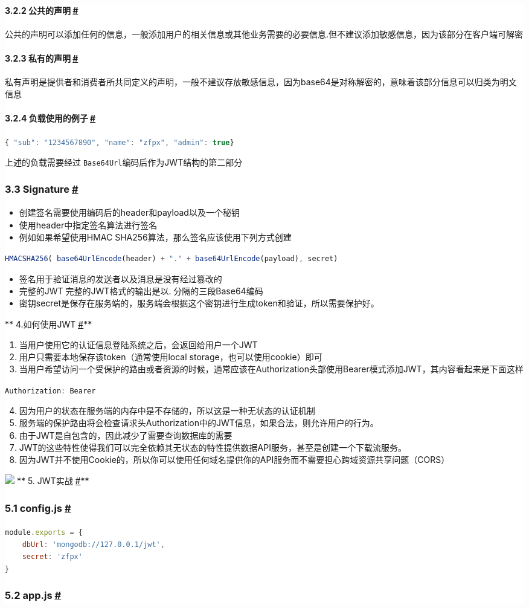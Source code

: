 #### 3.2.2 公共的声明 [#](#t6322-公共的声明)

公共的声明可以添加任何的信息，一般添加用户的相关信息或其他业务需要的必要信息.但不建议添加敏感信息，因为该部分在客户端可解密

#### 3.2.3 私有的声明 [#](#t7323-私有的声明)

私有声明是提供者和消费者所共同定义的声明，一般不建议存放敏感信息，因为base64是对称解密的，意味着该部分信息可以归类为明文信息

#### 3.2.4 负载使用的例子 [#](#t8324-负载使用的例子)

```js
{ "sub": "1234567890", "name": "zfpx", "admin": true}
```

上述的负载需要经过 `Base64Url`编码后作为JWT结构的第二部分

### 3.3 Signature [#](#t933-signature)

* 创建签名需要使用编码后的header和payload以及一个秘钥
* 使用header中指定签名算法进行签名
* 例如如果希望使用HMAC SHA256算法，那么签名应该使用下列方式创建

```js
HMACSHA256( base64UrlEncode(header) + "." + base64UrlEncode(payload), secret)
```
* 签名用于验证消息的发送者以及消息是没有经过篡改的
* 完整的JWT 完整的JWT格式的输出是以. 分隔的三段Base64编码
* 密钥secret是保存在服务端的，服务端会根据这个密钥进行生成token和验证，所以需要保护好。

**  4.如何使用JWT [#](#t104如何使用jwt)**

1. 当用户使用它的认证信息登陆系统之后，会返回给用户一个JWT
2. 用户只需要本地保存该token（通常使用local storage，也可以使用cookie）即可
3. 当用户希望访问一个受保护的路由或者资源的时候，通常应该在Authorization头部使用Bearer模式添加JWT，其内容看起来是下面这样

```js
Authorization: Bearer
```
4. 因为用户的状态在服务端的内存中是不存储的，所以这是一种无状态的认证机制
5. 服务端的保护路由将会检查请求头Authorization中的JWT信息，如果合法，则允许用户的行为。
6. 由于JWT是自包含的，因此减少了需要查询数据库的需要
7. JWT的这些特性使得我们可以完全依赖其无状态的特性提供数据API服务，甚至是创建一个下载流服务。
8. 因为JWT并不使用Cookie的，所以你可以使用任何域名提供你的API服务而不需要担心跨域资源共享问题（CORS）

![](http://img.zhufengpeixun.cn/JWT.png)
**  5. JWT实战 [#](#t115-jwt实战)**

### 5.1 config.js [#](#t1251-configjs)

```js
module.exports = {
    dbUrl: 'mongodb://127.0.0.1/jwt',
    secret: 'zfpx'
}
```

### 5.2 app.js [#](#t1352-appjs)
